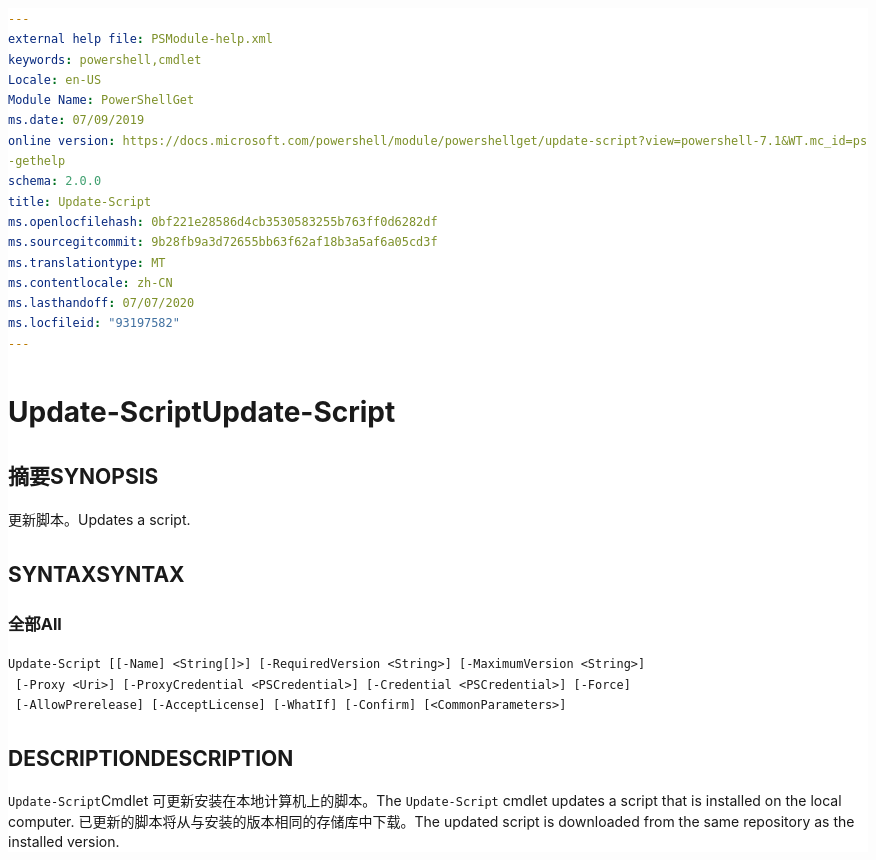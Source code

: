 ```yaml
---
external help file: PSModule-help.xml
keywords: powershell,cmdlet
Locale: en-US
Module Name: PowerShellGet
ms.date: 07/09/2019
online version: https://docs.microsoft.com/powershell/module/powershellget/update-script?view=powershell-7.1&WT.mc_id=ps-gethelp
schema: 2.0.0
title: Update-Script
ms.openlocfilehash: 0bf221e28586d4cb3530583255b763ff0d6282df
ms.sourcegitcommit: 9b28fb9a3d72655bb63f62af18b3a5af6a05cd3f
ms.translationtype: MT
ms.contentlocale: zh-CN
ms.lasthandoff: 07/07/2020
ms.locfileid: "93197582"
---
```

# <span data-ttu-id="d5e62-103">Update-Script</span><span class="sxs-lookup"><span data-stu-id="d5e62-103">Update-Script</span></span>

## <span data-ttu-id="d5e62-104">摘要</span><span class="sxs-lookup"><span data-stu-id="d5e62-104">SYNOPSIS</span></span>
<span data-ttu-id="d5e62-105">更新脚本。</span><span class="sxs-lookup"><span data-stu-id="d5e62-105">Updates a script.</span></span>

## <span data-ttu-id="d5e62-106">SYNTAX</span><span class="sxs-lookup"><span data-stu-id="d5e62-106">SYNTAX</span></span>

### <span data-ttu-id="d5e62-107">全部</span><span class="sxs-lookup"><span data-stu-id="d5e62-107">All</span></span>

```
Update-Script [[-Name] <String[]>] [-RequiredVersion <String>] [-MaximumVersion <String>]
 [-Proxy <Uri>] [-ProxyCredential <PSCredential>] [-Credential <PSCredential>] [-Force]
 [-AllowPrerelease] [-AcceptLicense] [-WhatIf] [-Confirm] [<CommonParameters>]
```

## <span data-ttu-id="d5e62-108">DESCRIPTION</span><span class="sxs-lookup"><span data-stu-id="d5e62-108">DESCRIPTION</span></span>

<span data-ttu-id="d5e62-109">`Update-Script`Cmdlet 可更新安装在本地计算机上的脚本。</span><span class="sxs-lookup"><span data-stu-id="d5e62-109">The `Update-Script` cmdlet updates a script that is installed on the local computer.</span></span> <span data-ttu-id="d5e62-110">已更新的脚本将从与安装的版本相同的存储库中下载。</span><span class="sxs-lookup"><span data-stu-id="d5e62-110">The updated script is downloaded from the same repository as the installed version.</span></span>
